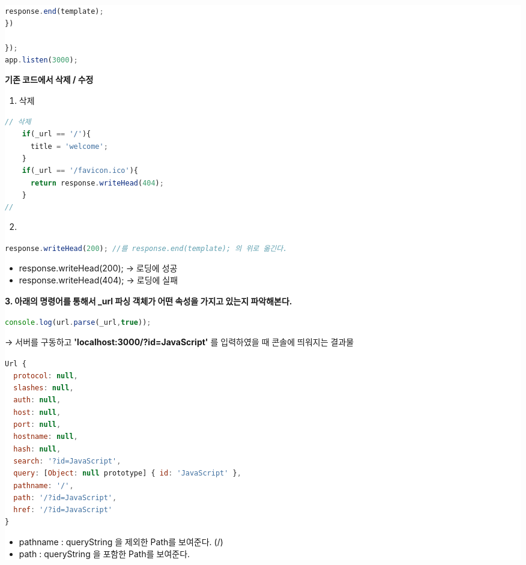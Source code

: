 ```jsx
response.end(template);
})
		
});
app.listen(3000);
```

**기존 코드에서 삭제 / 수정** 

1. 삭제 

```jsx
// 삭제
    if(_url == '/'){
      title = 'welcome';
    }
    if(_url == '/favicon.ico'){
      return response.writeHead(404);
    }
//
```

2. 

```jsx
response.writeHead(200); //를 response.end(template); 의 위로 옮긴다. 
```

- response.writeHead(200); → 로딩에 성공
- response.writeHead(404); → 로딩에 실패

**3. 아래의 명령어를 통해서 _url 파싱 객체가 어떤 속성을 가지고 있는지 파악해본다.** 

```jsx
console.log(url.parse(_url,true));
```

→ 서버를 구동하고 **'localhost:3000/?id=JavaScript'** 를 입력하였을 때 콘솔에 띄워지는 결과물

```jsx
Url {
  protocol: null,
  slashes: null,
  auth: null,
  host: null,
  port: null,
  hostname: null,
  hash: null,
  search: '?id=JavaScript',
  query: [Object: null prototype] { id: 'JavaScript' },
  pathname: '/',
  path: '/?id=JavaScript',
  href: '/?id=JavaScript'
}
```

- pathname : queryString 을 제외한 Path를 보여준다. (/)
- path : queryString 을 포함한 Path를 보여준다.
